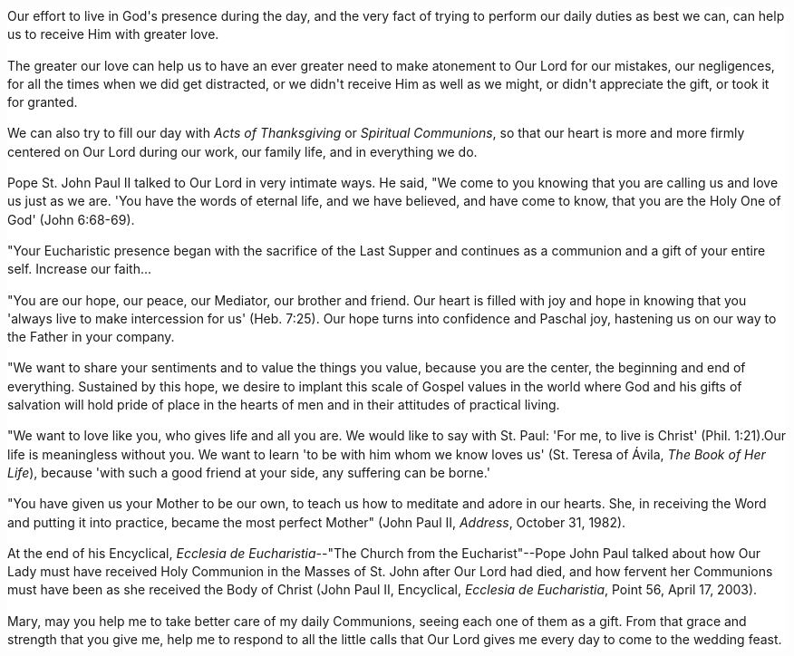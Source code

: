 Our effort to live in God\'s presence during the day, and the very fact
of trying to perform our daily duties as best we can, can help us to
receive Him with greater love.

The greater our love can help us to have an ever greater need to make
atonement to Our Lord for our mistakes, our negligences, for all the
times when we did get distracted, or we didn\'t receive Him as well as
we might, or didn\'t appreciate the gift, or took it for granted.

We can also try to fill our day with *Acts of Thanksgiving* or
*Spiritual Communions*, so that our heart is more and more firmly
centered on Our Lord during our work, our family life, and in everything
we do.

Pope St. John Paul II talked to Our Lord in very intimate ways. He said,
"We come to you knowing that you are calling us and love us just as we
are. 'You have the words of eternal life, and we have believed, and have
come to know, that you are the Holy One of God' (John 6:68-69).

"Your Eucharistic presence began with the sacrifice of the Last Supper
and continues as a communion and a gift of your entire self. Increase
our faith\...

"You are our hope, our peace, our Mediator, our brother and friend. Our
heart is filled with joy and hope in knowing that you 'always live to
make intercession for us' (Heb. 7:25). Our hope turns into confidence
and Paschal joy, hastening us on our way to the Father in your company.

"We want to share your sentiments and to value the things you value,
because you are the center, the beginning and end of everything.
Sustained by this hope, we desire to implant this scale of Gospel values
in the world where God and his gifts of salvation will hold pride of
place in the hearts of men and in their attitudes of practical living.

"We want to love like you, who gives life and all you are. We would like
to say with St. Paul: 'For me, to live is Christ' (Phil. 1:21).Our life
is meaningless without you. We want to learn 'to be with him whom we
know loves us' (St. Teresa of Ávila, *The Book of Her Life*), because
'with such a good friend at your side, any suffering can be borne.'

"You have given us your Mother to be our own, to teach us how to
meditate and adore in our hearts. She, in receiving the Word and putting
it into practice, became the most perfect Mother" (John Paul II,
*Address*, October 31, 1982).

At the end of his Encyclical, *Ecclesia de Eucharistia*--"The Church
from the Eucharist"--Pope John Paul talked about how Our Lady must have
received Holy Communion in the Masses of St. John after Our Lord had
died, and how fervent her Communions must have been as she received the
Body of Christ (John Paul II, Encyclical, *Ecclesia de Eucharistia*,
Point 56, April 17, 2003).

Mary, may you help me to take better care of my daily Communions, seeing
each one of them as a gift. From that grace and strength that you give
me, help me to respond to all the little calls that Our Lord gives me
every day to come to the wedding feast.
